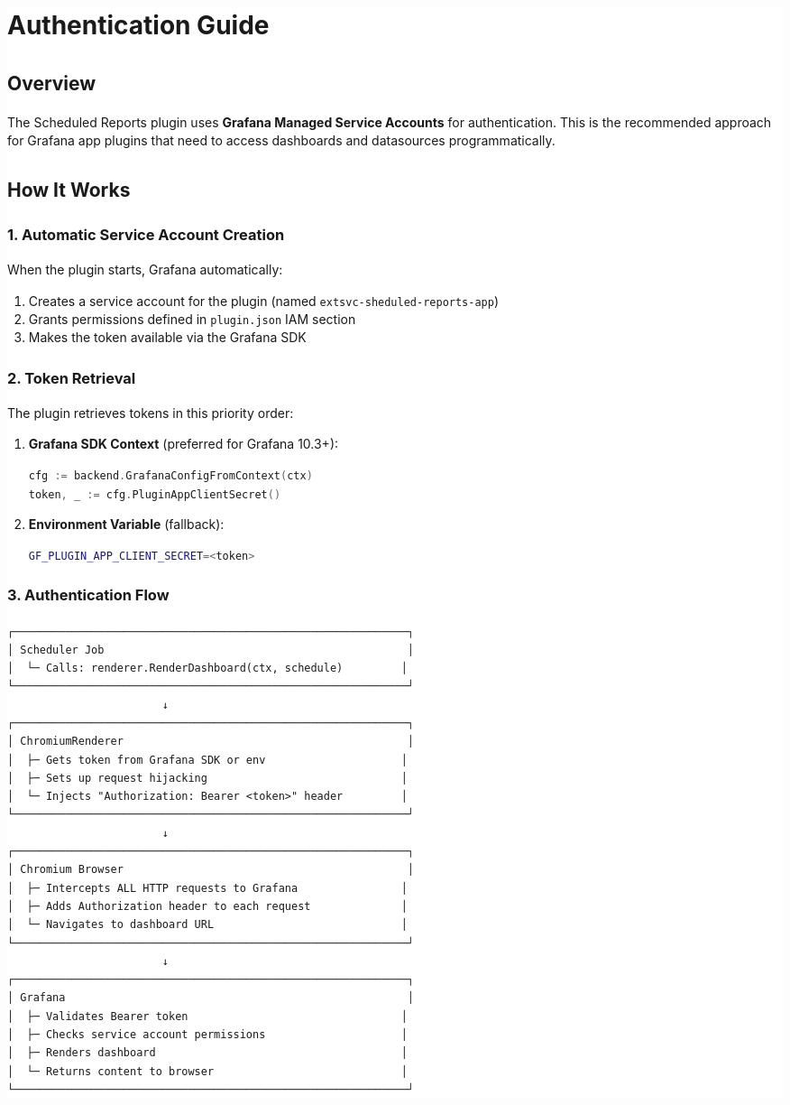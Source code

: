 # Authentication Guide

## Overview

The Scheduled Reports plugin uses **Grafana Managed Service Accounts** for authentication. This is the recommended approach for Grafana app plugins that need to access dashboards and datasources programmatically.

## How It Works

### 1. Automatic Service Account Creation

When the plugin starts, Grafana automatically:
1. Creates a service account for the plugin (named `extsvc-sheduled-reports-app`)
2. Grants permissions defined in `plugin.json` IAM section
3. Makes the token available via the Grafana SDK

### 2. Token Retrieval

The plugin retrieves tokens in this priority order:

1. **Grafana SDK Context** (preferred for Grafana 10.3+):
   ```go
   cfg := backend.GrafanaConfigFromContext(ctx)
   token, _ := cfg.PluginAppClientSecret()
   ```

2. **Environment Variable** (fallback):
   ```bash
   GF_PLUGIN_APP_CLIENT_SECRET=<token>
   ```

### 3. Authentication Flow

```
┌─────────────────────────────────────────────────────────────┐
│ Scheduler Job                                               │
│  └─ Calls: renderer.RenderDashboard(ctx, schedule)         │
└─────────────────────────────────────────────────────────────┘
                        ↓
┌─────────────────────────────────────────────────────────────┐
│ ChromiumRenderer                                            │
│  ├─ Gets token from Grafana SDK or env                     │
│  ├─ Sets up request hijacking                              │
│  └─ Injects "Authorization: Bearer <token>" header         │
└─────────────────────────────────────────────────────────────┘
                        ↓
┌─────────────────────────────────────────────────────────────┐
│ Chromium Browser                                            │
│  ├─ Intercepts ALL HTTP requests to Grafana                │
│  ├─ Adds Authorization header to each request              │
│  └─ Navigates to dashboard URL                             │
└─────────────────────────────────────────────────────────────┘
                        ↓
┌─────────────────────────────────────────────────────────────┐
│ Grafana                                                     │
│  ├─ Validates Bearer token                                 │
│  ├─ Checks service account permissions                     │
│  ├─ Renders dashboard                                      │
│  └─ Returns content to browser                             │
└─────────────────────────────────────────────────────────────┘
```

